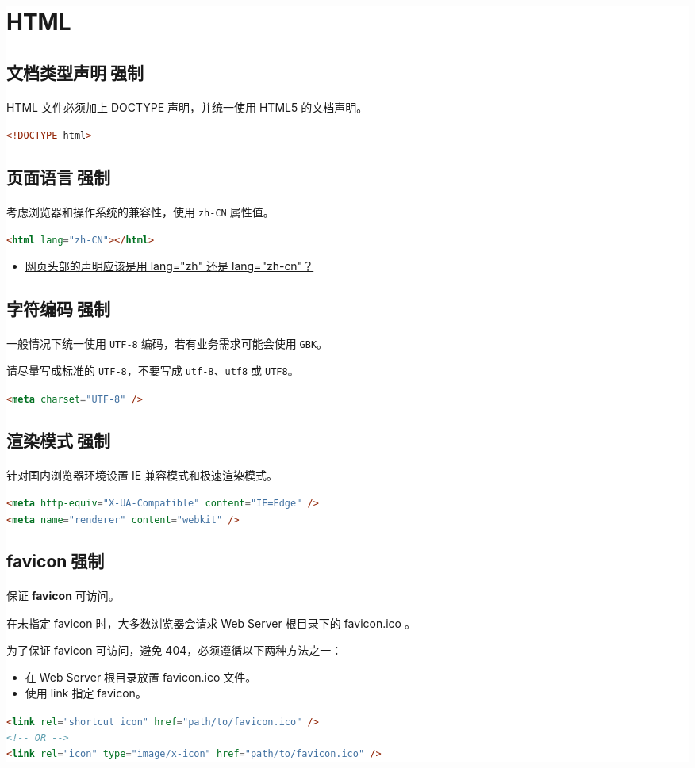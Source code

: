# HTML

## 文档类型声明 <badge>强制</badge>

HTML 文件必须加上 DOCTYPE 声明，并统一使用 HTML5 的文档声明。

```html
<!DOCTYPE html>
```

## 页面语言 <badge>强制</badge>

考虑浏览器和操作系统的兼容性，使用 `zh-CN` 属性值。

```html
<html lang="zh-CN"></html>
```

- [网页头部的声明应该是用 lang="zh" 还是 lang="zh-cn"？](https://www.zhihu.com/question/20797118)

## 字符编码 <badge>强制</badge>

一般情况下统一使用 `UTF-8` 编码，若有业务需求可能会使用 `GBK`。

请尽量写成标准的 `UTF-8`，不要写成 `utf-8`、`utf8` 或 `UTF8`。

```html
<meta charset="UTF-8" />
```

## 渲染模式 <badge>强制</badge>

针对国内浏览器环境设置 IE 兼容模式和极速渲染模式。

```html
<meta http-equiv="X-UA-Compatible" content="IE=Edge" />
<meta name="renderer" content="webkit" />
```

## favicon <badge>强制</badge>

保证 **favicon** 可访问。

在未指定 favicon 时，大多数浏览器会请求 Web Server 根目录下的 favicon.ico 。

为了保证 favicon 可访问，避免 404，必须遵循以下两种方法之一：

- 在 Web Server 根目录放置 favicon.ico 文件。
- 使用 link 指定 favicon。

```html
<link rel="shortcut icon" href="path/to/favicon.ico" />
<!-- OR -->
<link rel="icon" type="image/x-icon" href="path/to/favicon.ico" />
```
